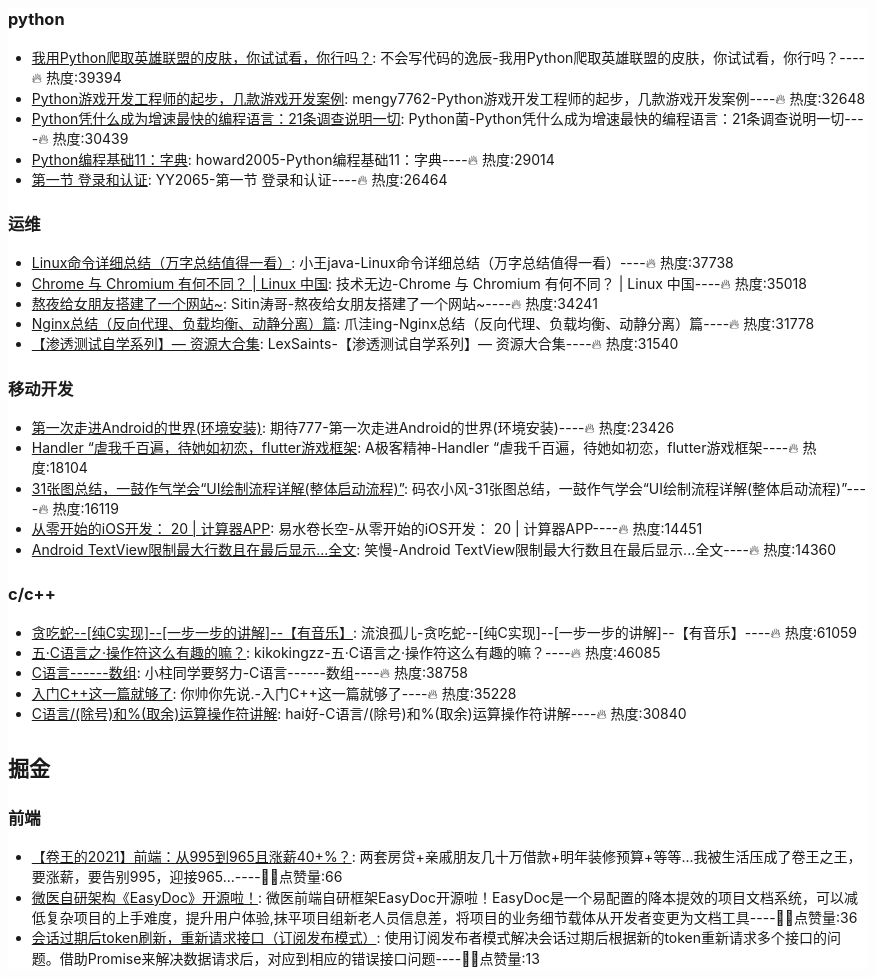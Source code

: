 ### python 
- [我用Python爬取英雄联盟的皮肤，你试试看，你行吗？](https://blog.csdn.net/m0_63833811/article/details/121697936): 不会写代码的逸辰-我用Python爬取英雄联盟的皮肤，你试试看，你行吗？----🔥 热度:39394 
- [Python游戏开发工程师的起步，几款游戏开发案例](https://blog.csdn.net/mengy7762/article/details/121705099): mengy7762-Python游戏开发工程师的起步，几款游戏开发案例----🔥 热度:32648 
- [Python凭什么成为增速最快的编程语言：21条调查说明一切](https://blog.csdn.net/zihong522/article/details/121705692): Python菌-Python凭什么成为增速最快的编程语言：21条调查说明一切----🔥 热度:30439 
- [Python编程基础11：字典](https://blog.csdn.net/howard2005/article/details/121711414): howard2005-Python编程基础11：字典----🔥 热度:29014 
- [第一节 登录和认证](https://blog.csdn.net/YY2065/article/details/121494343): YY2065-第一节 登录和认证----🔥 热度:26464 

### 运维 
- [Linux命令详细总结（万字总结值得一看）](https://blog.csdn.net/weixin_44385486/article/details/121633877): 小王java-Linux命令详细总结（万字总结值得一看）----🔥 热度:37738 
- [Chrome 与 Chromium 有何不同？ | Linux 中国](https://blog.csdn.net/F8qG7f9YD02Pe/article/details/121689608): 技术无边-Chrome 与 Chromium 有何不同？ | Linux 中国----🔥 热度:35018 
- [熬夜给女朋友搭建了一个网站~](https://blog.csdn.net/wuShiJingZuo/article/details/121668614): Sitin涛哥-熬夜给女朋友搭建了一个网站~----🔥 热度:34241 
- [Nginx总结（反向代理、负载均衡、动静分离）篇](https://blog.csdn.net/m0_46571920/article/details/121645005): 爪洼ing-Nginx总结（反向代理、负载均衡、动静分离）篇----🔥 热度:31778 
- [【渗透测试自学系列】— 资源大合集](https://blog.csdn.net/weixin_42350212/article/details/121590620): LexSaints-【渗透测试自学系列】— 资源大合集----🔥 热度:31540 

### 移动开发 
- [第一次走进Android的世界(环境安装)](https://blog.csdn.net/Hedenghui777/article/details/121647413): 期待777-第一次走进Android的世界(环境安装)----🔥 热度:23426 
- [Handler “虐我千百遍，待她如初恋，flutter游戏框架](https://blog.csdn.net/m0_64383736/article/details/121710436): A极客精神-Handler “虐我千百遍，待她如初恋，flutter游戏框架----🔥 热度:18104 
- [31张图总结，一鼓作气学会“UI绘制流程详解(整体启动流程)”](https://blog.csdn.net/nufuli123/article/details/121722549): 码农小风-31张图总结，一鼓作气学会“UI绘制流程详解(整体启动流程)”----🔥 热度:16119 
- [从零开始的iOS开发： 20 | 计算器APP](https://blog.csdn.net/a26013/article/details/121733661): 易水卷长空-从零开始的iOS开发： 20 | 计算器APP----🔥 热度:14451 
- [Android TextView限制最大行数且在最后显示...全文](https://blog.csdn.net/stil_king/article/details/121731666): 笑慢-Android TextView限制最大行数且在最后显示...全文----🔥 热度:14360 

### c/c++ 
- [贪吃蛇--[纯C实现]--[一步一步的讲解]--【有音乐】](https://blog.csdn.net/qq_42591783/article/details/121684126): 流浪孤儿-贪吃蛇--[纯C实现]--[一步一步的讲解]--【有音乐】----🔥 热度:61059 
- [五·C语言之·操作符这么有趣的嘛？](https://blog.csdn.net/qq_54151955/article/details/121538917): kikokingzz-五·C语言之·操作符这么有趣的嘛？----🔥 热度:46085 
- [C语言------数组](https://blog.csdn.net/weixin_43304253/article/details/121669156): 小柱同学要努力-C语言------数组----🔥 热度:38758 
- [入门C++这一篇就够了](https://blog.csdn.net/qq_52363432/article/details/121531583): 你帅你先说.-入门C++这一篇就够了----🔥 热度:35228 
- [C语言/(除号)和%(取余)运算操作符讲解](https://blog.csdn.net/weixin_53811859/article/details/121737465): hai好-C语言/(除号)和%(取余)运算操作符讲解----🔥 热度:30840 


## 掘金 
### 前端 
- [【卷王的2021】前端：从995到965且涨薪40+%？](https://juejin.cn/post/7037697537943273479): 两套房贷+亲戚朋友几十万借款+明年装修预算+等等...我被生活压成了卷王之王，要涨薪，要告别995，迎接965...----👍🏻点赞量:66 
- [微医自研架构《EasyDoc》开源啦！](https://juejin.cn/post/7038328726546808863): 微医前端自研框架EasyDoc开源啦！EasyDoc是一个易配置的降本提效的项目文档系统，可以减低复杂项目的上手难度，提升用户体验,抹平项目组新老人员信息差，将项目的业务细节载体从开发者变更为文档工具----👍🏻点赞量:36 
- [会话过期后token刷新，重新请求接口（订阅发布模式）](https://juejin.cn/post/7037787299202990093): 使用订阅发布者模式解决会话过期后根据新的token重新请求多个接口的问题。借助Promise来解决数据请求后，对应到相应的错误接口问题----👍🏻点赞量:13 
